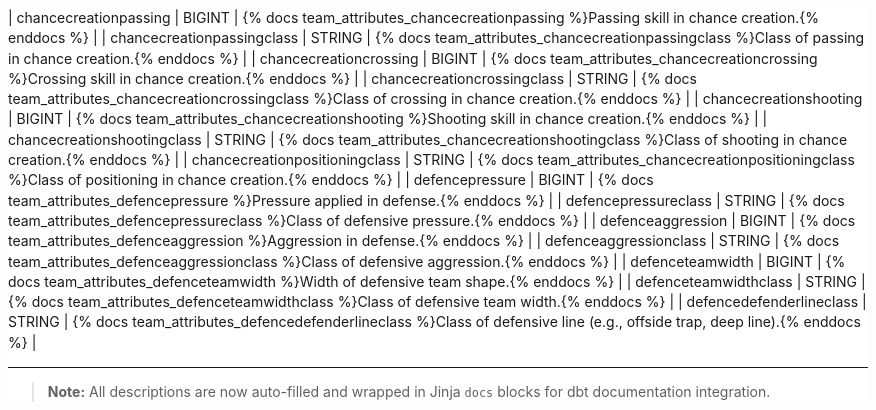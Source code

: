 | chancecreationpassing       | BIGINT    | {% docs team_attributes_chancecreationpassing %}Passing skill in chance creation.{% enddocs %} |
| chancecreationpassingclass  | STRING    | {% docs team_attributes_chancecreationpassingclass %}Class of passing in chance creation.{% enddocs %} |
| chancecreationcrossing      | BIGINT    | {% docs team_attributes_chancecreationcrossing %}Crossing skill in chance creation.{% enddocs %} |
| chancecreationcrossingclass | STRING    | {% docs team_attributes_chancecreationcrossingclass %}Class of crossing in chance creation.{% enddocs %} |
| chancecreationshooting      | BIGINT    | {% docs team_attributes_chancecreationshooting %}Shooting skill in chance creation.{% enddocs %} |
| chancecreationshootingclass | STRING    | {% docs team_attributes_chancecreationshootingclass %}Class of shooting in chance creation.{% enddocs %} |
| chancecreationpositioningclass | STRING | {% docs team_attributes_chancecreationpositioningclass %}Class of positioning in chance creation.{% enddocs %} |
| defencepressure             | BIGINT    | {% docs team_attributes_defencepressure %}Pressure applied in defense.{% enddocs %} |
| defencepressureclass        | STRING    | {% docs team_attributes_defencepressureclass %}Class of defensive pressure.{% enddocs %} |
| defenceaggression           | BIGINT    | {% docs team_attributes_defenceaggression %}Aggression in defense.{% enddocs %} |
| defenceaggressionclass      | STRING    | {% docs team_attributes_defenceaggressionclass %}Class of defensive aggression.{% enddocs %} |
| defenceteamwidth            | BIGINT    | {% docs team_attributes_defenceteamwidth %}Width of defensive team shape.{% enddocs %} |
| defenceteamwidthclass       | STRING    | {% docs team_attributes_defenceteamwidthclass %}Class of defensive team width.{% enddocs %} |
| defencedefenderlineclass    | STRING    | {% docs team_attributes_defencedefenderlineclass %}Class of defensive line (e.g., offside trap, deep line).{% enddocs %} |

---

> **Note:**
> All descriptions are now auto-filled and wrapped in Jinja `docs` blocks for dbt documentation integration.
